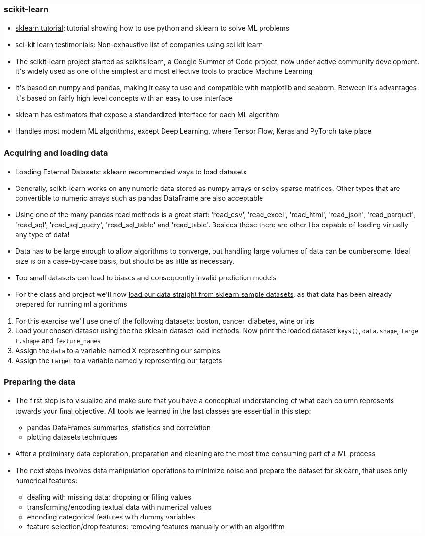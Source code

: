 
### scikit-learn
* [sklearn tutorial](http://scipy-lectures.org/packages/scikit-learn/index.html#introduction-problem-settings): tutorial showing how to use python and sklearn to solve ML problems
* [sci-kit learn testimonials](https://scikit-learn.org/stable/testimonials/testimonials.html): Non-exhaustive list of companies using sci kit learn

* The scikit-learn project started as scikits.learn, a Google Summer of Code project, now under active community development. It's widely used as one of the simplest and most effective tools to practice Machine Learning
* It's based on numpy and pandas, making it easy to use and compatible with matplotlib and seaborn. Between it's advantages it's based on fairly high level concepts with an easy to use interface
* sklearn has [estimators](http://scipy-lectures.org/packages/scikit-learn/index.html#a-recap-on-scikit-learn-s-estimator-interface) that expose a standardized interface for each ML algorithm
* Handles most modern ML algorithms, except Deep Learning, where Tensor Flow, Keras and PyTorch take place

### Acquiring and loading data
* [Loading External Datasets](https://scikit-learn.org/stable/datasets/index.html#external-datasets): sklearn recommended ways to load datasets

* Generally, scikit-learn works on any numeric data stored as numpy arrays or scipy sparse matrices. Other types that are convertible to numeric arrays such as pandas DataFrame are also acceptable
* Using one of the many pandas read methods is a great start: 'read_csv', 'read_excel', 'read_html', 'read_json', 'read_parquet', 'read_sql', 'read_sql_query', 'read_sql_table' and 'read_table'. Besides these there are other libs capable of loading virtually any type of data!
* Data has to be large enough to allow algorithms to converge, but handling large volumes of data can be cumbersome. Ideal size is on a case-by-case basis, but should be as little as necessary.
* Too small datasets can lead to biases and consequently invalid prediction models
* For the class and project we'll now [load our data straight from sklearn sample datasets](http://scipy-lectures.org/packages/scikit-learn/index.html#loading-the-iris-data-with-scikit-learn), as that data has been already prepared for running ml algorithms 

1. For this exercise we'll use one of the following datasets: boston, cancer, diabetes, wine or iris 
2. Load your chosen dataset using the the sklearn dataset load methods. Now print the loaded dataset `keys()`, `data.shape`, `target.shape` and `feature_names`
3. Assign the `data` to a variable named X representing our samples
4. Assign the `target` to a variable named y representing our targets

### Preparing the data
* The first step is to visualize and make sure that you have a conceptual understanding of what each column represents towards your final objective. All tools we learned in the last classes are essential in this step: 
  * pandas DataFrames summaries, statistics and correlation
  * plotting datasets techniques
  
* After a preliminary data exploration, preparation and cleaning are the most time consuming part of a ML process
* The next steps involves data manipulation operations to minimize noise and prepare the dataset for sklearn, that uses only numerical features: 
  * dealing with missing data: dropping or filling values
  * transforming/encoding textual data with numerical values
  * encoding categorical features with dummy variables
  * feature selection/drop features: removing features manually or with an algorithm
